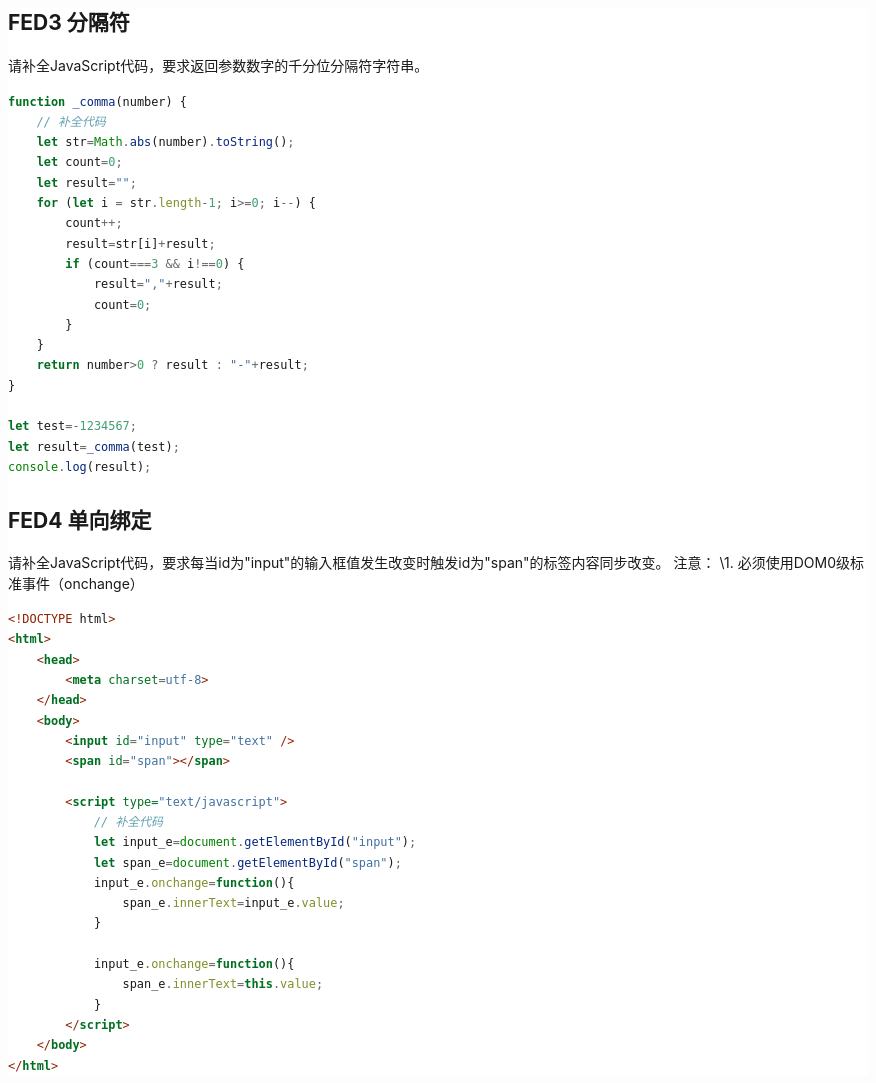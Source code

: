 ## **FED3** **分隔符**

请补全JavaScript代码，要求返回参数数字的千分位分隔符字符串。

```js
function _comma(number) {
    // 补全代码
    let str=Math.abs(number).toString();
    let count=0;
    let result="";
    for (let i = str.length-1; i>=0; i--) {
        count++;
        result=str[i]+result;
        if (count===3 && i!==0) {
            result=","+result;
            count=0;
        }
    }
    return number>0 ? result : "-"+result;
}

let test=-1234567;
let result=_comma(test);
console.log(result);
```

## **FED4** **单向绑定**

请补全JavaScript代码，要求每当id为"input"的输入框值发生改变时触发id为"span"的标签内容同步改变。
注意：
\1. 必须使用DOM0级标准事件（onchange）

```html
<!DOCTYPE html>
<html>
    <head>
        <meta charset=utf-8>
    </head>
    <body>
        <input id="input" type="text" />
        <span id="span"></span>

        <script type="text/javascript">
            // 补全代码
            let input_e=document.getElementById("input");
            let span_e=document.getElementById("span");
            input_e.onchange=function(){
                span_e.innerText=input_e.value;
            }

            input_e.onchange=function(){
                span_e.innerText=this.value;
            }
        </script>
    </body>
</html>
```
